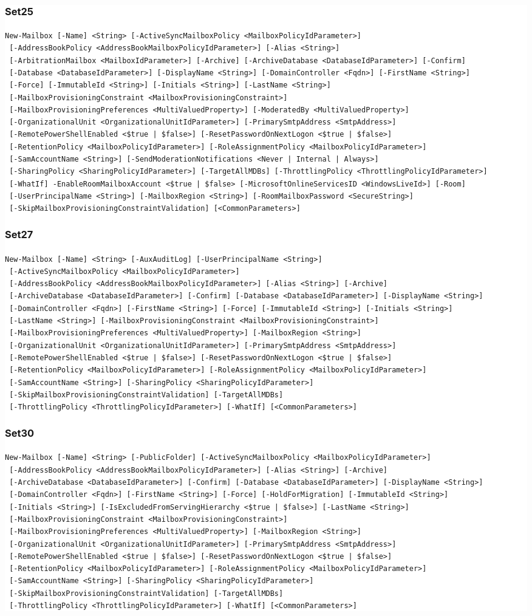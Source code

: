 
### Set25
```
New-Mailbox [-Name] <String> [-ActiveSyncMailboxPolicy <MailboxPolicyIdParameter>]
 [-AddressBookPolicy <AddressBookMailboxPolicyIdParameter>] [-Alias <String>]
 [-ArbitrationMailbox <MailboxIdParameter>] [-Archive] [-ArchiveDatabase <DatabaseIdParameter>] [-Confirm]
 [-Database <DatabaseIdParameter>] [-DisplayName <String>] [-DomainController <Fqdn>] [-FirstName <String>]
 [-Force] [-ImmutableId <String>] [-Initials <String>] [-LastName <String>]
 [-MailboxProvisioningConstraint <MailboxProvisioningConstraint>]
 [-MailboxProvisioningPreferences <MultiValuedProperty>] [-ModeratedBy <MultiValuedProperty>]
 [-OrganizationalUnit <OrganizationalUnitIdParameter>] [-PrimarySmtpAddress <SmtpAddress>]
 [-RemotePowerShellEnabled <$true | $false>] [-ResetPasswordOnNextLogon <$true | $false>]
 [-RetentionPolicy <MailboxPolicyIdParameter>] [-RoleAssignmentPolicy <MailboxPolicyIdParameter>]
 [-SamAccountName <String>] [-SendModerationNotifications <Never | Internal | Always>]
 [-SharingPolicy <SharingPolicyIdParameter>] [-TargetAllMDBs] [-ThrottlingPolicy <ThrottlingPolicyIdParameter>]
 [-WhatIf] -EnableRoomMailboxAccount <$true | $false> [-MicrosoftOnlineServicesID <WindowsLiveId>] [-Room]
 [-UserPrincipalName <String>] [-MailboxRegion <String>] [-RoomMailboxPassword <SecureString>]
 [-SkipMailboxProvisioningConstraintValidation] [<CommonParameters>]
```

### Set27
```
New-Mailbox [-Name] <String> [-AuxAuditLog] [-UserPrincipalName <String>]
 [-ActiveSyncMailboxPolicy <MailboxPolicyIdParameter>]
 [-AddressBookPolicy <AddressBookMailboxPolicyIdParameter>] [-Alias <String>] [-Archive]
 [-ArchiveDatabase <DatabaseIdParameter>] [-Confirm] [-Database <DatabaseIdParameter>] [-DisplayName <String>]
 [-DomainController <Fqdn>] [-FirstName <String>] [-Force] [-ImmutableId <String>] [-Initials <String>]
 [-LastName <String>] [-MailboxProvisioningConstraint <MailboxProvisioningConstraint>]
 [-MailboxProvisioningPreferences <MultiValuedProperty>] [-MailboxRegion <String>]
 [-OrganizationalUnit <OrganizationalUnitIdParameter>] [-PrimarySmtpAddress <SmtpAddress>]
 [-RemotePowerShellEnabled <$true | $false>] [-ResetPasswordOnNextLogon <$true | $false>]
 [-RetentionPolicy <MailboxPolicyIdParameter>] [-RoleAssignmentPolicy <MailboxPolicyIdParameter>]
 [-SamAccountName <String>] [-SharingPolicy <SharingPolicyIdParameter>]
 [-SkipMailboxProvisioningConstraintValidation] [-TargetAllMDBs]
 [-ThrottlingPolicy <ThrottlingPolicyIdParameter>] [-WhatIf] [<CommonParameters>]
```

### Set30
```
New-Mailbox [-Name] <String> [-PublicFolder] [-ActiveSyncMailboxPolicy <MailboxPolicyIdParameter>]
 [-AddressBookPolicy <AddressBookMailboxPolicyIdParameter>] [-Alias <String>] [-Archive]
 [-ArchiveDatabase <DatabaseIdParameter>] [-Confirm] [-Database <DatabaseIdParameter>] [-DisplayName <String>]
 [-DomainController <Fqdn>] [-FirstName <String>] [-Force] [-HoldForMigration] [-ImmutableId <String>]
 [-Initials <String>] [-IsExcludedFromServingHierarchy <$true | $false>] [-LastName <String>]
 [-MailboxProvisioningConstraint <MailboxProvisioningConstraint>]
 [-MailboxProvisioningPreferences <MultiValuedProperty>] [-MailboxRegion <String>]
 [-OrganizationalUnit <OrganizationalUnitIdParameter>] [-PrimarySmtpAddress <SmtpAddress>]
 [-RemotePowerShellEnabled <$true | $false>] [-ResetPasswordOnNextLogon <$true | $false>]
 [-RetentionPolicy <MailboxPolicyIdParameter>] [-RoleAssignmentPolicy <MailboxPolicyIdParameter>]
 [-SamAccountName <String>] [-SharingPolicy <SharingPolicyIdParameter>]
 [-SkipMailboxProvisioningConstraintValidation] [-TargetAllMDBs]
 [-ThrottlingPolicy <ThrottlingPolicyIdParameter>] [-WhatIf] [<CommonParameters>]
```
